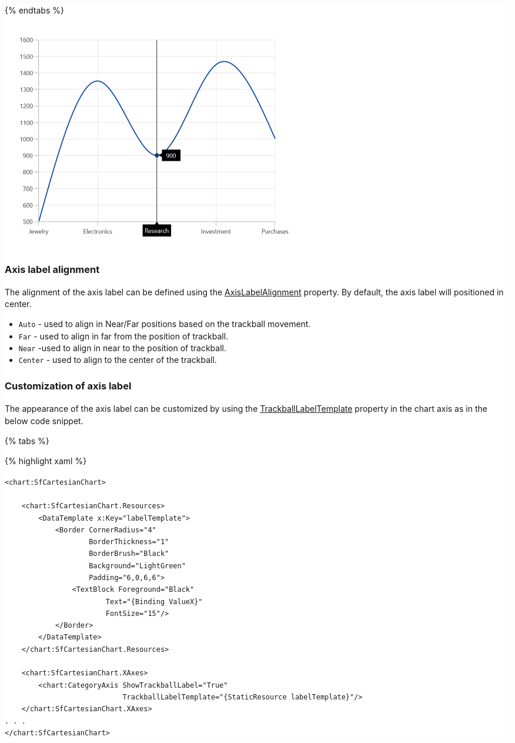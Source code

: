 {% endtabs %}

![Trackball axis label in WinUI chart](Trackball_images/WinUI_chart_trackball_axis_label.png)

### Axis label alignment 

The alignment of the axis label can be defined using the [AxisLabelAlignment](https://help.syncfusion.com/cr/winui/Syncfusion.UI.Xaml.Charts.ChartTrackballBehavior.html#Syncfusion_UI_Xaml_Charts_ChartTrackballBehavior_AxisLabelAlignment) property. By default, the axis label will positioned in center.

* `Auto` - used to align in Near/Far positions based on the trackball movement.
* `Far` - used to align in far from the position of trackball.
* `Near` -used to align in near to the position of trackball.
* `Center` - used to align to the center of the trackball.

### Customization of axis label

The appearance of the axis label can be customized by using the [TrackballLabelTemplate](https://help.syncfusion.com/cr/winui/Syncfusion.UI.Xaml.Charts.ChartAxis.html#Syncfusion_UI_Xaml_Charts_ChartAxis_TrackballLabelTemplate) property in the chart axis as in the below code snippet.

{% tabs %}

{% highlight xaml %}

    <chart:SfCartesianChart>

        <chart:SfCartesianChart.Resources>
            <DataTemplate x:Key="labelTemplate">
                <Border CornerRadius="4"
                        BorderThickness="1"
                        BorderBrush="Black"
                        Background="LightGreen"
                        Padding="6,0,6,6">
                    <TextBlock Foreground="Black"
                            Text="{Binding ValueX}"
                            FontSize="15"/>
                </Border>
            </DataTemplate>
        </chart:SfCartesianChart.Resources>

        <chart:SfCartesianChart.XAxes>
            <chart:CategoryAxis ShowTrackballLabel="True" 
                                TrackballLabelTemplate="{StaticResource labelTemplate}"/>
        </chart:SfCartesianChart.XAxes>
    . . .
    </chart:SfCartesianChart>